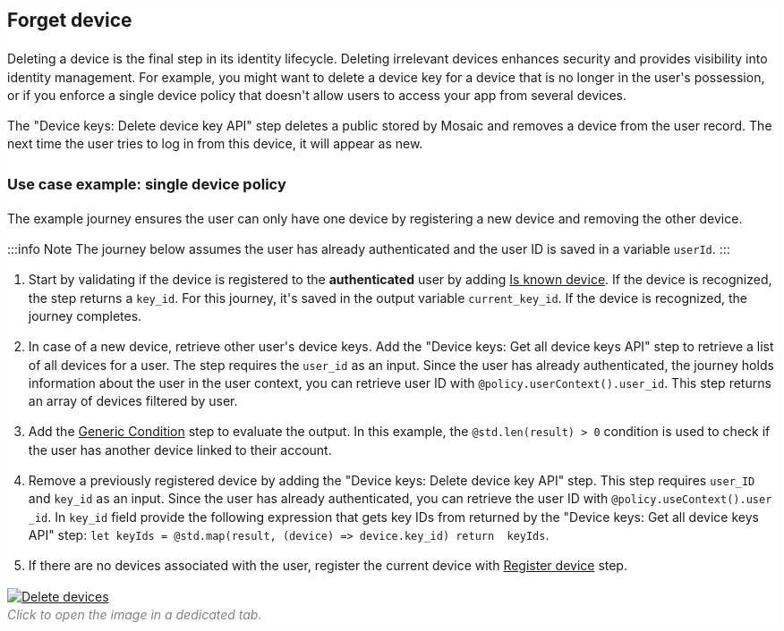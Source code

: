 
## Forget device

Deleting a device is the final step in its identity lifecycle. Deleting irrelevant devices enhances security and provides visibility into identity management. For example, you might want to delete a device key for a device that is no longer in the user's possession, or if you enforce a single device policy that doesn't allow users to access your app from several devices.

The "Device keys: Delete device key API" step deletes a public stored by Mosaic and removes a device from the user record. The next time the user tries to log in from this device, it will appear as new.


### Use case example: single device policy

The example journey ensures the user can only have one device by registering a new device and removing the other device.

:::info Note
The journey below assumes the user has already authenticated and the user ID is saved in a variable `userId`.
:::

1. Start by validating if the device is registered to the **authenticated** user by adding [Is known device](/guides/orchestration/journeys/validate_device.md). If the device is recognized, the step returns a `key_id`. For this journey, it's saved in the output variable `current_key_id`. If the device is recognized, the journey completes.

2. In case of a new device, retrieve other user's device keys. Add the "Device keys: Get all device keys API" step to retrieve a list of all devices for a user. The step requires the `user_id` as an input. Since the user has already authenticated, the journey holds information about the user in the user context, you can retrieve user ID with `@policy.userContext().user_id`. This step returns an array of devices filtered by user.

3. Add the [Generic Condition](/guides/orchestration/journeys/condition.md) step to evaluate the output. In this example, the `@std.len(result) > 0` condition is used to check if the user has another device linked to their account.

4. Remove a previously registered device by adding the "Device keys: Delete device key API" step. This step requires `user_ID` and `key_id` as an input. Since the user has already authenticated, you can retrieve the user ID with `@policy.useContext().user_id`. In `key_id` field provide the following expression that gets key IDs from returned by the "Device keys: Get all device keys API" step: `let keyIds = @std.map(result, (device) => device.key_id) return  keyIds`.

6. If there are no devices associated with the user, register the current device with [Register device](/guides/orchestration/journeys/register_device.md) step.



<figure style="margin: 0;">
  <a href="../../images/IDO/use-cases/device-management-delete.png" target="_blank">
    <img src="../../images/IDO/use-cases/device-management-delete.png" alt="Delete devices" style="max-width: 100%;">
  </a>
  <figcaption style="color: grey; font-style: italic; font-size: 14px;">Click to open the image in a dedicated tab.</figcaption>
</figure>
